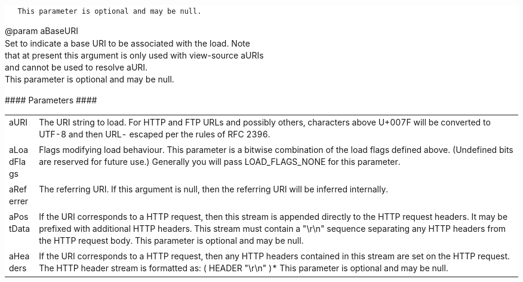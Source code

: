        This parameter is optional and may be null.  
@param aBaseURI  
       Set to indicate a base URI to be associated with the load. Note  
       that at present this argument is only used with view-source aURIs  
       and cannot be used to resolve aURI.  
       This parameter is optional and may be null.  
  
</code>
#### Parameters ####

<table>

<tr>
<td>aURI</td>
<td>       The URI string to load.  For HTTP and FTP URLs and possibly others,  
       characters above U+007F will be converted to UTF-8 and then URL-  
       escaped per the rules of RFC 2396.  
</td>
</tr>

<tr>
<td>aLoadFlags</td>
<td>       Flags modifying load behaviour.  This parameter is a bitwise  
       combination of the load flags defined above.  (Undefined bits are  
       reserved for future use.)  Generally you will pass LOAD_FLAGS_NONE  
       for this parameter.  
</td>
</tr>

<tr>
<td>aReferrer</td>
<td>       The referring URI.  If this argument is null, then the referring  
       URI will be inferred internally.  
</td>
</tr>

<tr>
<td>aPostData</td>
<td>       If the URI corresponds to a HTTP request, then this stream is  
       appended directly to the HTTP request headers.  It may be prefixed  
       with additional HTTP headers.  This stream must contain a "\r\n"  
       sequence separating any HTTP headers from the HTTP request body.  
       This parameter is optional and may be null.  
</td>
</tr>

<tr>
<td>aHeaders</td>
<td>       If the URI corresponds to a HTTP request, then any HTTP headers  
       contained in this stream are set on the HTTP request.  The HTTP  
       header stream is formatted as:  
           ( HEADER "\r\n" )*  
       This parameter is optional and may be null.  
</td>
</tr>
